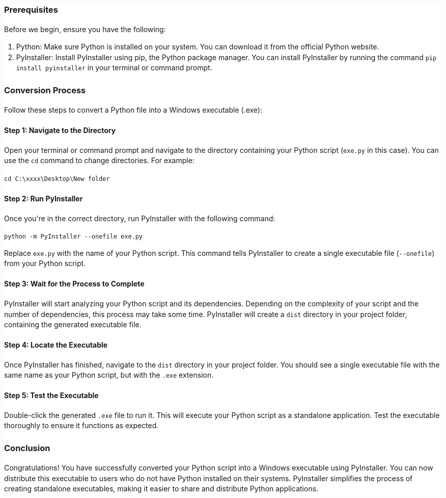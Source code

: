### Prerequisites

Before we begin, ensure you have the following:

1. Python: Make sure Python is installed on your system. You can download it from the official Python website.
2. PyInstaller: Install PyInstaller using pip, the Python package manager. You can install PyInstaller by running the command `pip install pyinstaller` in your terminal or command prompt.

### Conversion Process

Follow these steps to convert a Python file into a Windows executable (.exe):

#### Step 1: Navigate to the Directory

Open your terminal or command prompt and navigate to the directory containing your Python script (`exe.py` in this case). You can use the `cd` command to change directories. For example:

```
cd C:\xxxx\Desktop\New folder
```

#### Step 2: Run PyInstaller

Once you're in the correct directory, run PyInstaller with the following command:

```
python -m PyInstaller --onefile exe.py
```

Replace `exe.py` with the name of your Python script. This command tells PyInstaller to create a single executable file (`--onefile`) from your Python script.

#### Step 3: Wait for the Process to Complete

PyInstaller will start analyzing your Python script and its dependencies. Depending on the complexity of your script and the number of dependencies, this process may take some time. PyInstaller will create a `dist` directory in your project folder, containing the generated executable file.

#### Step 4: Locate the Executable

Once PyInstaller has finished, navigate to the `dist` directory in your project folder. You should see a single executable file with the same name as your Python script, but with the `.exe` extension.

#### Step 5: Test the Executable

Double-click the generated `.exe` file to run it. This will execute your Python script as a standalone application. Test the executable thoroughly to ensure it functions as expected.

### Conclusion

Congratulations! You have successfully converted your Python script into a Windows executable using PyInstaller. You can now distribute this executable to users who do not have Python installed on their systems. PyInstaller simplifies the process of creating standalone executables, making it easier to share and distribute Python applications.
